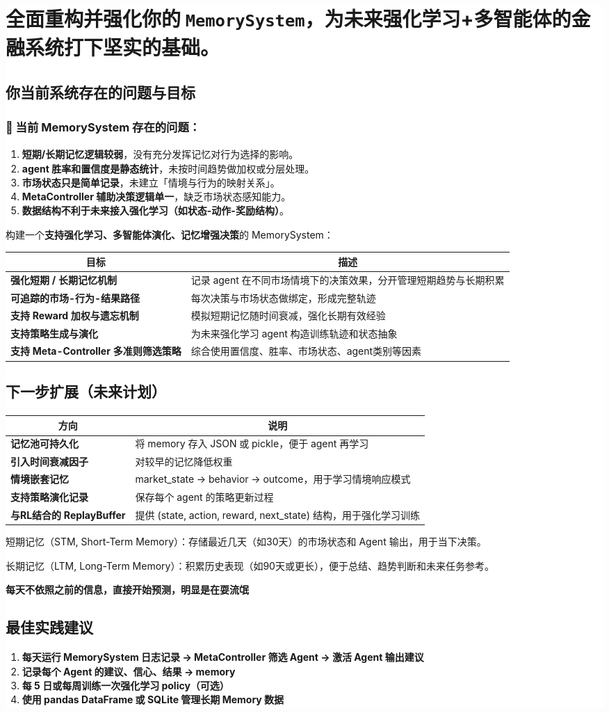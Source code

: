 # 全面重构并强化你的 `MemorySystem`，为未来强化学习+多智能体的金融系统打下坚实的基础。

## 你当前系统存在的问题与目标

### 🧠 当前 MemorySystem 存在的问题：

1. **短期/长期记忆逻辑较弱**，没有充分发挥记忆对行为选择的影响。
2. **agent 胜率和置信度是静态统计**，未按时间趋势做加权或分层处理。
3. **市场状态只是简单记录**，未建立「情境与行为的映射关系」。
4. **MetaController 辅助决策逻辑单一**，缺乏市场状态感知能力。
5. **数据结构不利于未来接入强化学习（如状态-动作-奖励结构）**。

构建一个**支持强化学习、多智能体演化、记忆增强决策**的 MemorySystem：

| 目标                                    | 描述                                                         |
| --------------------------------------- | ------------------------------------------------------------ |
| **强化短期 / 长期记忆机制**             | 记录 agent 在不同市场情境下的决策效果，分开管理短期趋势与长期积累 |
| **可追踪的市场-行为-结果路径**          | 每次决策与市场状态做绑定，形成完整轨迹                       |
| **支持 Reward 加权与遗忘机制**          | 模拟短期记忆随时间衰减，强化长期有效经验                     |
| **支持策略生成与演化**                  | 为未来强化学习 agent 构造训练轨迹和状态抽象                  |
| **支持 Meta-Controller 多准则筛选策略** | 综合使用置信度、胜率、市场状态、agent类别等因素              |

## 下一步扩展（未来计划）

| 方向                        | 说明                                                         |
| --------------------------- | ------------------------------------------------------------ |
| **记忆池可持久化**          | 将 memory 存入 JSON 或 pickle，便于 agent 再学习             |
| **引入时间衰减因子**        | 对较早的记忆降低权重                                         |
| **情境嵌套记忆**            | market_state → behavior → outcome，用于学习情境响应模式      |
| **支持策略演化记录**        | 保存每个 agent 的策略更新过程                                |
| **与RL结合的 ReplayBuffer** | 提供 (state, action, reward, next_state) 结构，用于强化学习训练 |

短期记忆（STM, Short-Term Memory）：存储最近几天（如30天）的市场状态和 Agent 输出，用于当下决策。

长期记忆（LTM, Long-Term Memory）：积累历史表现（如90天或更长），便于总结、趋势判断和未来任务参考。

**每天不依照之前的信息，直接开始预测，明显是在耍流氓**

## 最佳实践建议

1. **每天运行 MemorySystem 日志记录 → MetaController 筛选 Agent → 激活 Agent 输出建议**
2. **记录每个 Agent 的建议、信心、结果 → memory**
3. **每 5 日或每周训练一次强化学习 policy（可选）**
4. **使用 pandas DataFrame 或 SQLite 管理长期 Memory 数据**
